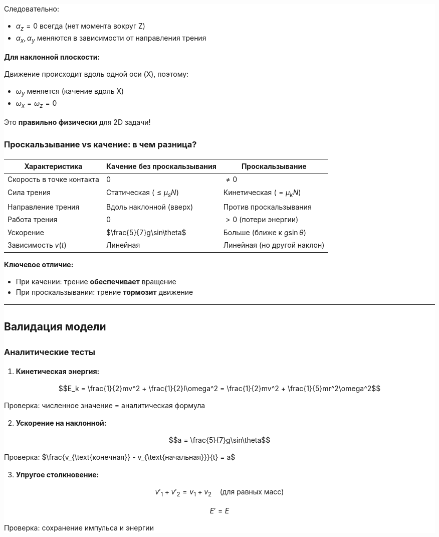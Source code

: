 Следовательно:
- $\alpha_z = 0$ всегда (нет момента вокруг Z)
- $\alpha_x, \alpha_y$ меняются в зависимости от направления трения

**Для наклонной плоскости:**

Движение происходит вдоль одной оси (X), поэтому:
- $\omega_y$ меняется (качение вдоль X)
- $\omega_x = \omega_z = 0$

Это **правильно физически** для 2D задачи!

### Проскальзывание vs качение: в чем разница?

| Характеристика | Качение без проскальзывания | Проскальзывание |
|----------------|----------------------------|-----------------|
| Скорость в точке контакта | 0 | $\neq 0$ |
| Сила трения | Статическая $(\leq \mu_s N)$ | Кинетическая $(= \mu_k N)$ |
| Направление трения | Вдоль наклонной (вверх) | Против проскальзывания |
| Работа трения | 0 | $> 0$ (потери энергии) |
| Ускорение | $\frac{5}{7}g\sin\theta$ | Больше (ближе к $g\sin\theta$) |
| Зависимость $v(t)$ | Линейная | Линейная (но другой наклон) |

**Ключевое отличие:**
- При качении: трение **обеспечивает** вращение
- При проскальзывании: трение **тормозит** движение

---

## Валидация модели

### Аналитические тесты

1. **Кинетическая энергия:**

$$E_k = \frac{1}{2}mv^2 + \frac{1}{2}I\omega^2 = \frac{1}{2}mv^2 + \frac{1}{5}mr^2\omega^2$$

Проверка: численное значение = аналитическая формула

2. **Ускорение на наклонной:**

$$a = \frac{5}{7}g\sin\theta$$

Проверка: $\frac{v_{\text{конечная}} - v_{\text{начальная}}}{t} = a$

3. **Упругое столкновение:**

$$v'_1 + v'_2 = v_1 + v_2 \quad \text{(для равных масс)}$$

$$E' = E$$

Проверка: сохранение импульса и энергии
